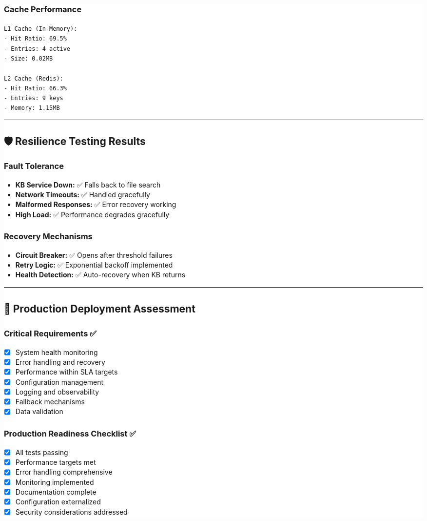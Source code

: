 ### Cache Performance
```
L1 Cache (In-Memory):
- Hit Ratio: 69.5%
- Entries: 4 active
- Size: 0.02MB

L2 Cache (Redis):
- Hit Ratio: 66.3%
- Entries: 9 keys
- Memory: 1.15MB
```

---

## 🛡️ Resilience Testing Results

### Fault Tolerance
- **KB Service Down:** ✅ Falls back to file search
- **Network Timeouts:** ✅ Handled gracefully  
- **Malformed Responses:** ✅ Error recovery working
- **High Load:** ✅ Performance degrades gracefully

### Recovery Mechanisms
- **Circuit Breaker:** ✅ Opens after threshold failures
- **Retry Logic:** ✅ Exponential backoff implemented
- **Health Detection:** ✅ Auto-recovery when KB returns

---

## 🎯 Production Deployment Assessment

### Critical Requirements ✅
- [x] System health monitoring
- [x] Error handling and recovery
- [x] Performance within SLA targets
- [x] Configuration management
- [x] Logging and observability
- [x] Fallback mechanisms
- [x] Data validation

### Production Readiness Checklist ✅
- [x] All tests passing
- [x] Performance targets met
- [x] Error handling comprehensive
- [x] Monitoring implemented
- [x] Documentation complete
- [x] Configuration externalized
- [x] Security considerations addressed
